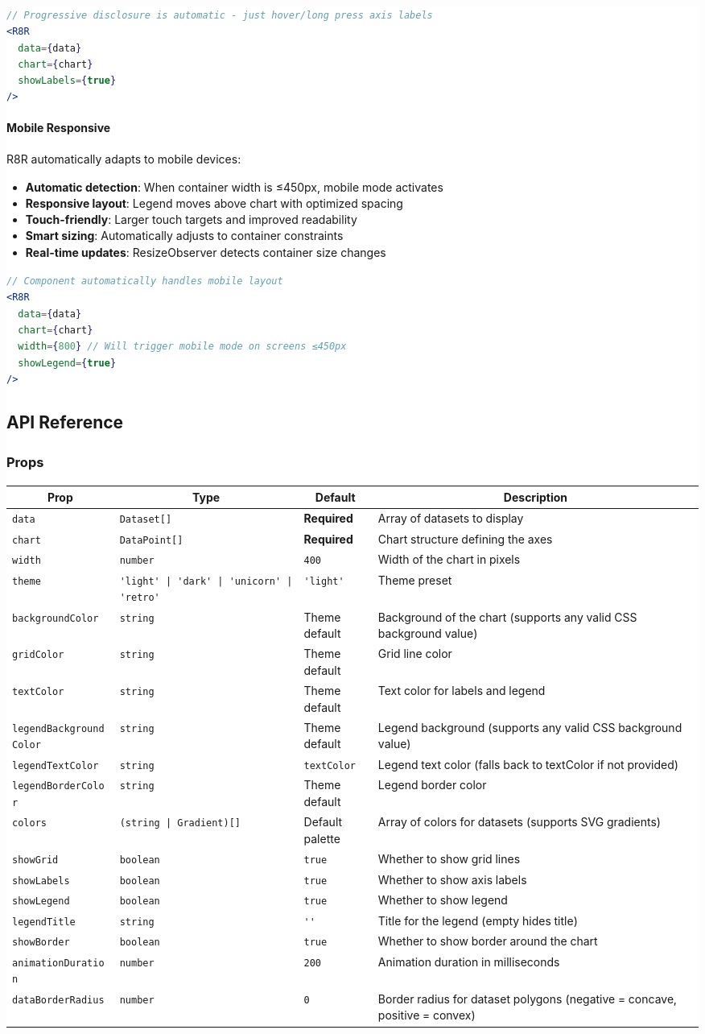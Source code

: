 ```jsx
// Progressive disclosure is automatic - just hover/long press axis labels
<R8R 
  data={data}
  chart={chart}
  showLabels={true}
/>
```

#### Mobile Responsive

R8R automatically adapts to mobile devices:

- **Automatic detection**: When container width is ≤450px, mobile mode activates
- **Responsive layout**: Legend moves above chart with optimized spacing
- **Touch-friendly**: Larger touch targets and improved readability
- **Smart sizing**: Automatically adjusts to container constraints
- **Real-time updates**: ResizeObserver detects container size changes

```jsx
// Component automatically handles mobile layout
<R8R 
  data={data}
  chart={chart}
  width={800} // Will trigger mobile mode on screens ≤450px
  showLegend={true}
/>
```

## API Reference

### Props

| Prop | Type | Default | Description |
|------|------|---------|-------------|
| `data` | `Dataset[]` | **Required** | Array of datasets to display |
| `chart` | `DataPoint[]` | **Required** | Chart structure defining the axes |
| `width` | `number` | `400` | Width of the chart in pixels |
| `theme` | `'light' \| 'dark' \| 'unicorn' \| 'retro'` | `'light'` | Theme preset |
| `backgroundColor` | `string` | Theme default | Background of the chart (supports any valid CSS background value) |
| `gridColor` | `string` | Theme default | Grid line color |
| `textColor` | `string` | Theme default | Text color for labels and legend |
| `legendBackgroundColor` | `string` | Theme default | Legend background (supports any valid CSS background value) |
| `legendTextColor` | `string` | `textColor` | Legend text color (falls back to textColor if not provided) |
| `legendBorderColor` | `string` | Theme default | Legend border color |
| `colors` | `(string \| Gradient)[]` | Default palette | Array of colors for datasets (supports SVG gradients) |
| `showGrid` | `boolean` | `true` | Whether to show grid lines |
| `showLabels` | `boolean` | `true` | Whether to show axis labels |
| `showLegend` | `boolean` | `true` | Whether to show legend |
| `legendTitle` | `string` | `''` | Title for the legend (empty hides title) |
| `showBorder` | `boolean` | `true` | Whether to show border around the chart |
| `animationDuration` | `number` | `200` | Animation duration in milliseconds |
| `dataBorderRadius` | `number` | `0` | Border radius for dataset polygons (negative = concave, positive = convex) |
